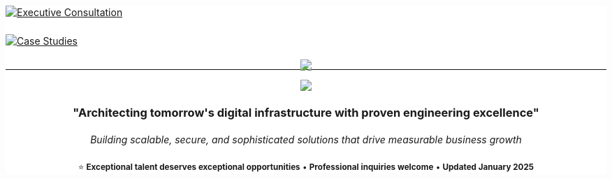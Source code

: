 </table>


<div style="margin: 30px 0;">
<a href="mailto:dev.aftabahmadkhan@gmail.com?subject=Executive Project Consultation&body=Hello Aftab,%0D%0A%0D%0AI'm interested in discussing a strategic project opportunity...">
  <img src="https://img.shields.io/badge/💼%20Executive%20Consultation-Schedule%20Strategic%20Discussion-1e40af?style=for-the-badge&logo=calendar&logoColor=white" alt="Executive Consultation"/>
</a>
<br><br>
<a href="http://aftabahmadkhan.site/case-studies">
  <img src="https://img.shields.io/badge/📋%20Case%20Studies-Review%20Technical%20Portfolio-059669?style=for-the-badge&logo=document&logoColor=white" alt="Case Studies"/>
</a>
</div>

</div>

---

<div align="center">


<img width="100%" src="https://capsule-render.vercel.app/api?type=waving&color=gradient&customColorList=14,21,36&height=150&section=footer"/>

<div style="margin-top: -50px;">
<img src="https://media.giphy.com/media/L8K62iTDkzGX6/giphy.gif" width="50"/>
<br><br>
<h3><strong>"Architecting tomorrow's digital infrastructure with proven engineering excellence"</strong></h3>
<p><em>Building scalable, secure, and sophisticated solutions that drive measurable business growth</em></p>

<sub>⭐ **Exceptional talent deserves exceptional opportunities** • **Professional inquiries welcome** • **Updated January 2025**</sub>
</div>

</div>
